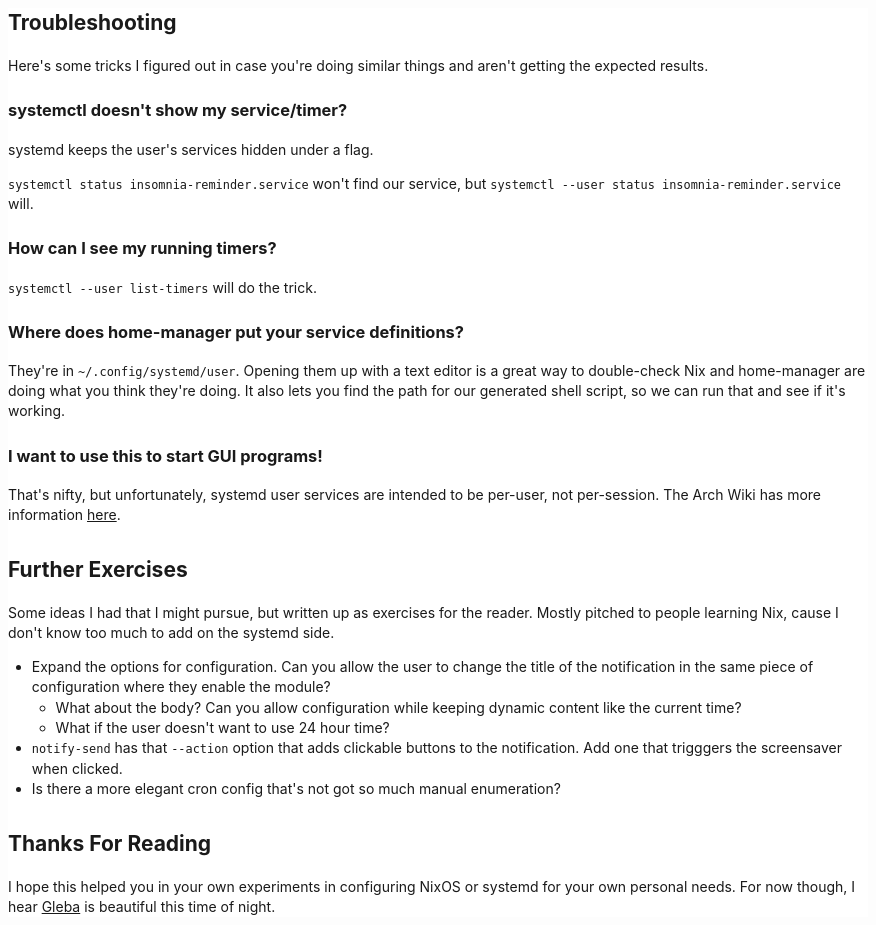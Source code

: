 
## Troubleshooting
Here's some tricks I figured out in case you're doing similar things and aren't getting the expected results.

### systemctl doesn't show my service/timer?

systemd keeps the user's services hidden under a flag. 

`systemctl status insomnia-reminder.service` won't find our service, but `systemctl --user status insomnia-reminder.service` will.

### How can I see my running timers?

`systemctl --user list-timers` will do the trick.

### Where does home-manager put your service definitions?

They're in `~/.config/systemd/user`. Opening them up with a text editor is a great way to double-check Nix and home-manager are doing what you think they're doing.
It also lets you find the path for our generated shell script, so we can run that and see if it's working.

### I want to use this to start GUI programs!

That's nifty, but unfortunately, systemd user services are intended to be per-user, not per-session. The Arch Wiki has more information [here](https://wiki.archlinux.org/title/Systemd/User). 

## Further Exercises

Some ideas I had that I might pursue, but written up as exercises for the reader. Mostly pitched to people learning Nix, cause I don't know too much to add on the systemd side.

* Expand the options for configuration. Can you allow the user to change the title of the notification in the same piece of configuration where they enable the module?
  * What about the body? Can you allow configuration while keeping dynamic content like the current time?
  * What if the user doesn't want to use 24 hour time?
* `notify-send` has that `--action` option that adds clickable buttons to the notification. Add one that trigggers the screensaver when clicked.
* Is there a more elegant cron config that's not got so much manual enumeration?

## Thanks For Reading

I hope this helped you in your own experiments in configuring NixOS or systemd for your own personal needs.
For now though, I hear [Gleba](https://wiki.factorio.com/Gleba) is beautiful this time of night.

